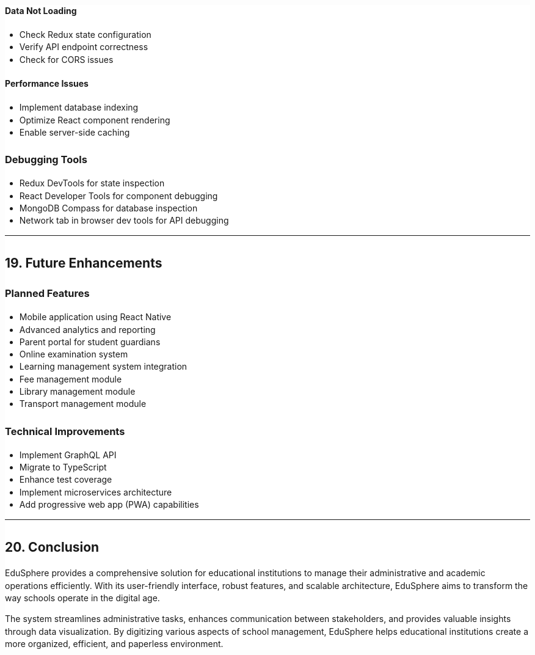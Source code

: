 #### Data Not Loading

- Check Redux state configuration
- Verify API endpoint correctness
- Check for CORS issues

#### Performance Issues

- Implement database indexing
- Optimize React component rendering
- Enable server-side caching

### Debugging Tools

- Redux DevTools for state inspection
- React Developer Tools for component debugging
- MongoDB Compass for database inspection
- Network tab in browser dev tools for API debugging

---

## 19. Future Enhancements

### Planned Features

- Mobile application using React Native
- Advanced analytics and reporting
- Parent portal for student guardians
- Online examination system
- Learning management system integration
- Fee management module
- Library management module
- Transport management module

### Technical Improvements

- Implement GraphQL API
- Migrate to TypeScript
- Enhance test coverage
- Implement microservices architecture
- Add progressive web app (PWA) capabilities

---

## 20. Conclusion

EduSphere provides a comprehensive solution for educational institutions to manage their administrative and academic operations efficiently. With its user-friendly interface, robust features, and scalable architecture, EduSphere aims to transform the way schools operate in the digital age.

The system streamlines administrative tasks, enhances communication between stakeholders, and provides valuable insights through data visualization. By digitizing various aspects of school management, EduSphere helps educational institutions create a more organized, efficient, and paperless environment.
